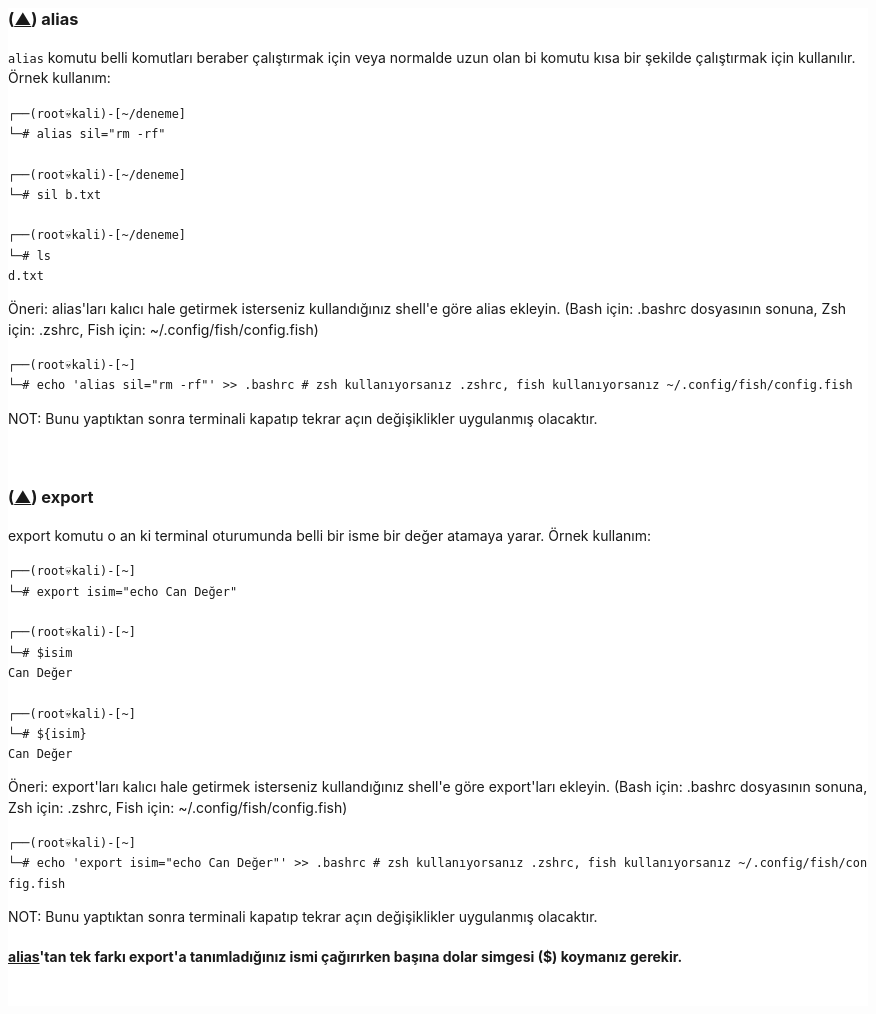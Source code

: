 

### ([▲](#top)) alias <a name="alias"></a>
`alias` komutu belli komutları beraber çalıştırmak için veya normalde uzun olan bi komutu kısa bir şekilde çalıştırmak için kullanılır. Örnek kullanım:
```
┌──(root💀kali)-[~/deneme]
└─# alias sil="rm -rf"

┌──(root💀kali)-[~/deneme]
└─# sil b.txt

┌──(root💀kali)-[~/deneme]
└─# ls
d.txt
```
Öneri: alias'ları kalıcı hale getirmek isterseniz kullandığınız shell'e göre alias ekleyin. (Bash için: .bashrc dosyasının sonuna, Zsh için: .zshrc, Fish için: ~/.config/fish/config.fish)
```
┌──(root💀kali)-[~]
└─# echo 'alias sil="rm -rf"' >> .bashrc # zsh kullanıyorsanız .zshrc, fish kullanıyorsanız ~/.config/fish/config.fish
```
NOT: Bunu yaptıktan sonra terminali kapatıp tekrar açın değişiklikler uygulanmış olacaktır.
<p>&nbsp;</p>



### ([▲](#top)) export <a name="export"></a>
export komutu o an ki terminal oturumunda belli bir isme bir değer atamaya yarar. Örnek kullanım:
```
┌──(root💀kali)-[~]
└─# export isim="echo Can Değer"

┌──(root💀kali)-[~]
└─# $isim
Can Değer

┌──(root💀kali)-[~]
└─# ${isim}
Can Değer

```
Öneri: export'ları kalıcı hale getirmek isterseniz kullandığınız shell'e göre export'ları ekleyin. (Bash için: .bashrc dosyasının sonuna, Zsh için: .zshrc, Fish için: ~/.config/fish/config.fish)
```
┌──(root💀kali)-[~]
└─# echo 'export isim="echo Can Değer"' >> .bashrc # zsh kullanıyorsanız .zshrc, fish kullanıyorsanız ~/.config/fish/config.fish
```
NOT: Bunu yaptıktan sonra terminali kapatıp tekrar açın değişiklikler uygulanmış olacaktır.
#### [alias](#alias)'tan tek farkı export'a tanımladığınız ismi çağırırken başına dolar simgesi ($) koymanız gerekir.
<p>&nbsp;</p>
